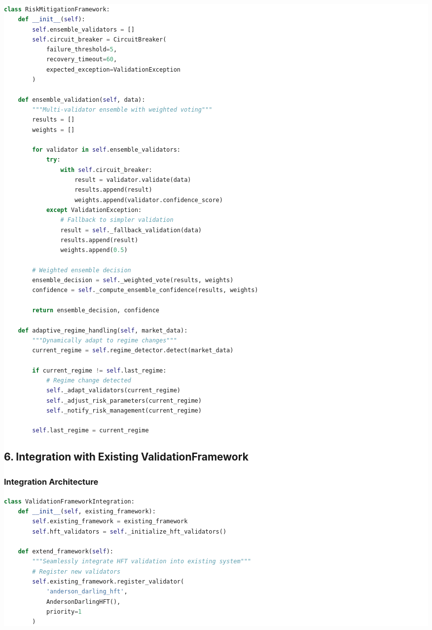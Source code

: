 ```python
class RiskMitigationFramework:
    def __init__(self):
        self.ensemble_validators = []
        self.circuit_breaker = CircuitBreaker(
            failure_threshold=5,
            recovery_timeout=60,
            expected_exception=ValidationException
        )
        
    def ensemble_validation(self, data):
        """Multi-validator ensemble with weighted voting"""
        results = []
        weights = []
        
        for validator in self.ensemble_validators:
            try:
                with self.circuit_breaker:
                    result = validator.validate(data)
                    results.append(result)
                    weights.append(validator.confidence_score)
            except ValidationException:
                # Fallback to simpler validation
                result = self._fallback_validation(data)
                results.append(result)
                weights.append(0.5)
        
        # Weighted ensemble decision
        ensemble_decision = self._weighted_vote(results, weights)
        confidence = self._compute_ensemble_confidence(results, weights)
        
        return ensemble_decision, confidence
    
    def adaptive_regime_handling(self, market_data):
        """Dynamically adapt to regime changes"""
        current_regime = self.regime_detector.detect(market_data)
        
        if current_regime != self.last_regime:
            # Regime change detected
            self._adapt_validators(current_regime)
            self._adjust_risk_parameters(current_regime)
            self._notify_risk_management(current_regime)
        
        self.last_regime = current_regime
```

## 6. Integration with Existing ValidationFramework

### Integration Architecture

```python
class ValidationFrameworkIntegration:
    def __init__(self, existing_framework):
        self.existing_framework = existing_framework
        self.hft_validators = self._initialize_hft_validators()
        
    def extend_framework(self):
        """Seamlessly integrate HFT validation into existing system"""
        # Register new validators
        self.existing_framework.register_validator(
            'anderson_darling_hft',
            AndersonDarlingHFT(),
            priority=1
        )
```